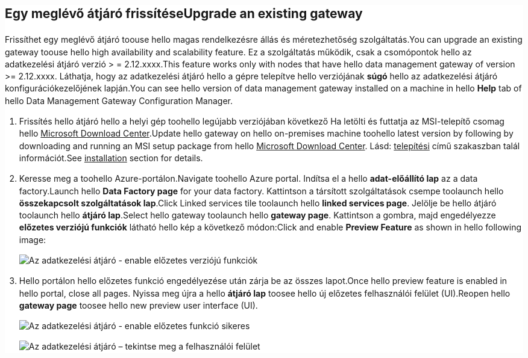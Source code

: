 ## <a name="upgrade-an-existing-gateway"></a><span data-ttu-id="a2495-203">Egy meglévő átjáró frissítése</span><span class="sxs-lookup"><span data-stu-id="a2495-203">Upgrade an existing gateway</span></span>
<span data-ttu-id="a2495-204">Frissíthet egy meglévő átjáró toouse hello magas rendelkezésre állás és méretezhetőség szolgáltatás.</span><span class="sxs-lookup"><span data-stu-id="a2495-204">You can upgrade an existing gateway toouse hello high availability and scalability feature.</span></span> <span data-ttu-id="a2495-205">Ez a szolgáltatás működik, csak a csomópontok hello az adatkezelési átjáró verzió > = 2.12.xxxx.</span><span class="sxs-lookup"><span data-stu-id="a2495-205">This feature works only with nodes that have hello data management gateway of version >= 2.12.xxxx.</span></span> <span data-ttu-id="a2495-206">Láthatja, hogy az adatkezelési átjáró hello a gépre telepítve hello verziójának **súgó** hello az adatkezelési átjáró konfigurációkezelőjének lapján.</span><span class="sxs-lookup"><span data-stu-id="a2495-206">You can see hello version of data management gateway installed on a machine in hello **Help** tab of hello Data Management Gateway Configuration Manager.</span></span> 

1. <span data-ttu-id="a2495-207">Frissítés hello átjáró hello a helyi gép toohello legújabb verziójában következő Ha letölti és futtatja az MSI-telepítő csomag hello [Microsoft Download Center](https://www.microsoft.com/download/details.aspx?id=39717).</span><span class="sxs-lookup"><span data-stu-id="a2495-207">Update hello gateway on hello on-premises machine toohello latest version by following by downloading and running an MSI setup package from hello [Microsoft Download Center](https://www.microsoft.com/download/details.aspx?id=39717).</span></span> <span data-ttu-id="a2495-208">Lásd: [telepítési](data-factory-data-management-gateway.md#installation) című szakaszban talál információt.</span><span class="sxs-lookup"><span data-stu-id="a2495-208">See [installation](data-factory-data-management-gateway.md#installation) section for details.</span></span>  
2. <span data-ttu-id="a2495-209">Keresse meg a toohello Azure-portálon.</span><span class="sxs-lookup"><span data-stu-id="a2495-209">Navigate toohello Azure portal.</span></span> <span data-ttu-id="a2495-210">Indítsa el a hello **adat-előállító lap** az a data factory.</span><span class="sxs-lookup"><span data-stu-id="a2495-210">Launch hello **Data Factory page** for your data factory.</span></span> <span data-ttu-id="a2495-211">Kattintson a társított szolgáltatások csempe toolaunch hello **összekapcsolt szolgáltatások lap**.</span><span class="sxs-lookup"><span data-stu-id="a2495-211">Click Linked services tile toolaunch hello **linked services page**.</span></span> <span data-ttu-id="a2495-212">Jelölje be hello átjáró toolaunch hello **átjáró lap**.</span><span class="sxs-lookup"><span data-stu-id="a2495-212">Select hello gateway toolaunch hello **gateway page**.</span></span> <span data-ttu-id="a2495-213">Kattintson a gombra, majd engedélyezze **előzetes verziójú funkciók** látható hello kép a következő módon:</span><span class="sxs-lookup"><span data-stu-id="a2495-213">Click and enable **Preview Feature** as shown in hello following image:</span></span> 

    ![Az adatkezelési átjáró - enable előzetes verziójú funkciók](media/data-factory-data-management-gateway-high-availability-scalability/data-factory-existing-gateway-enable-high-availability.png)   
2. <span data-ttu-id="a2495-215">Hello portálon hello előzetes funkció engedélyezése után zárja be az összes lapot.</span><span class="sxs-lookup"><span data-stu-id="a2495-215">Once hello preview feature is enabled in hello portal, close all pages.</span></span> <span data-ttu-id="a2495-216">Nyissa meg újra a hello **átjáró lap** toosee hello új előzetes felhasználói felület (UI).</span><span class="sxs-lookup"><span data-stu-id="a2495-216">Reopen hello **gateway page** toosee hello new preview user interface (UI).</span></span>
 
    ![Az adatkezelési átjáró - enable előzetes funkció sikeres](media/data-factory-data-management-gateway-high-availability-scalability/data-factory-gateway-preview-success.png)

    ![Az adatkezelési átjáró – tekintse meg a felhasználói felület](media/data-factory-data-management-gateway-high-availability-scalability/data-factory-gateway-preview.png)

